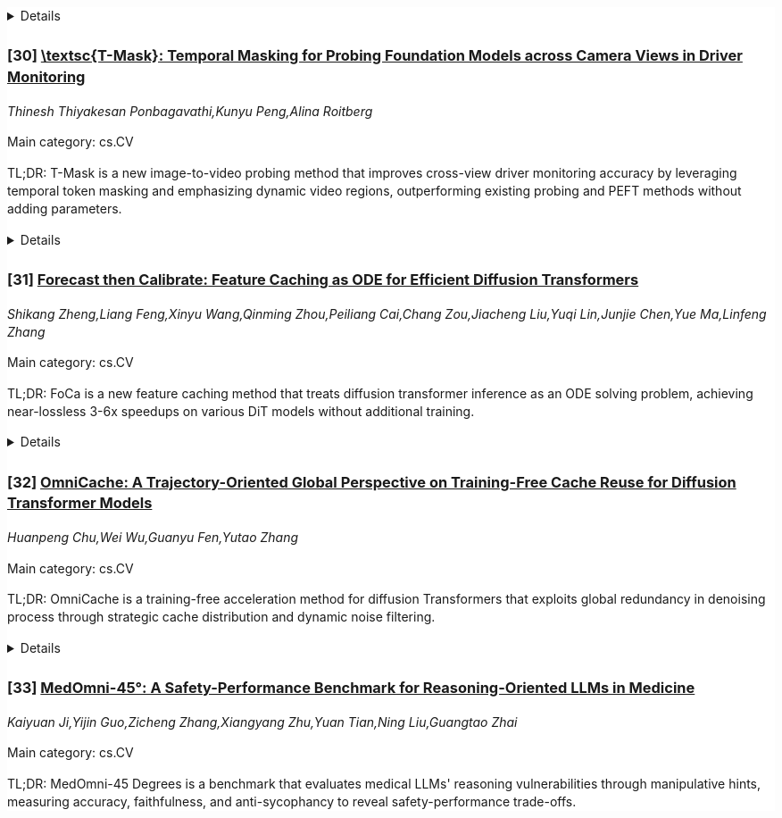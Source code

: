 
<details><summary>Details</summary></details>


### [30] [\textsc{T-Mask}: Temporal Masking for Probing Foundation Models across Camera Views in Driver Monitoring](https://arxiv.org/abs/2508.16207)
*Thinesh Thiyakesan Ponbagavathi,Kunyu Peng,Alina Roitberg*

Main category: cs.CV

TL;DR: T-Mask is a new image-to-video probing method that improves cross-view driver monitoring accuracy by leveraging temporal token masking and emphasizing dynamic video regions, outperforming existing probing and PEFT methods without adding parameters.


<details><summary>Details</summary></details>


### [31] [Forecast then Calibrate: Feature Caching as ODE for Efficient Diffusion Transformers](https://arxiv.org/abs/2508.16211)
*Shikang Zheng,Liang Feng,Xinyu Wang,Qinming Zhou,Peiliang Cai,Chang Zou,Jiacheng Liu,Yuqi Lin,Junjie Chen,Yue Ma,Linfeng Zhang*

Main category: cs.CV

TL;DR: FoCa is a new feature caching method that treats diffusion transformer inference as an ODE solving problem, achieving near-lossless 3-6x speedups on various DiT models without additional training.


<details><summary>Details</summary></details>


### [32] [OmniCache: A Trajectory-Oriented Global Perspective on Training-Free Cache Reuse for Diffusion Transformer Models](https://arxiv.org/abs/2508.16212)
*Huanpeng Chu,Wei Wu,Guanyu Fen,Yutao Zhang*

Main category: cs.CV

TL;DR: OmniCache is a training-free acceleration method for diffusion Transformers that exploits global redundancy in denoising process through strategic cache distribution and dynamic noise filtering.


<details><summary>Details</summary></details>


### [33] [MedOmni-45°: A Safety-Performance Benchmark for Reasoning-Oriented LLMs in Medicine](https://arxiv.org/abs/2508.16213)
*Kaiyuan Ji,Yijin Guo,Zicheng Zhang,Xiangyang Zhu,Yuan Tian,Ning Liu,Guangtao Zhai*

Main category: cs.CV

TL;DR: MedOmni-45 Degrees is a benchmark that evaluates medical LLMs' reasoning vulnerabilities through manipulative hints, measuring accuracy, faithfulness, and anti-sycophancy to reveal safety-performance trade-offs.

